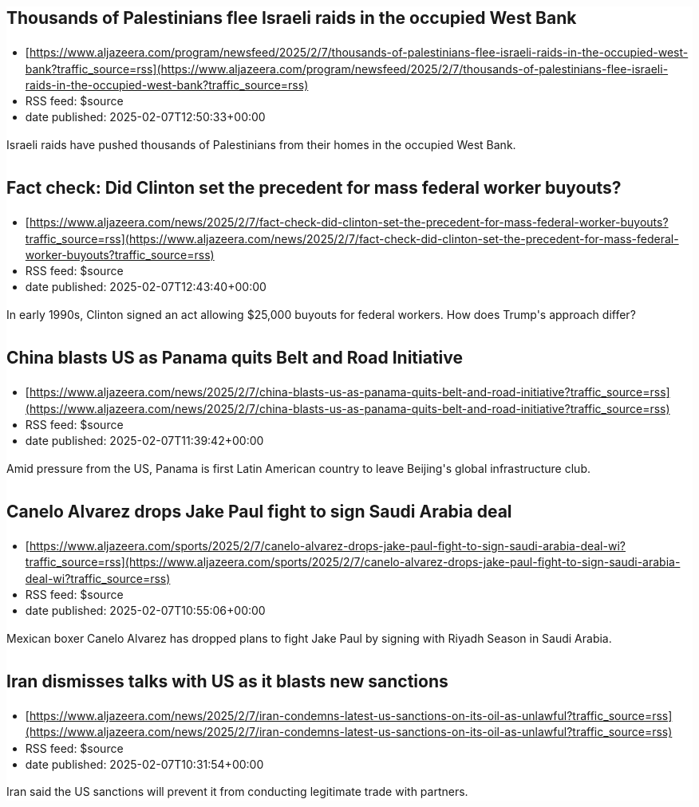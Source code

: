## Thousands of Palestinians flee Israeli raids in the occupied West Bank
 - [https://www.aljazeera.com/program/newsfeed/2025/2/7/thousands-of-palestinians-flee-israeli-raids-in-the-occupied-west-bank?traffic_source=rss](https://www.aljazeera.com/program/newsfeed/2025/2/7/thousands-of-palestinians-flee-israeli-raids-in-the-occupied-west-bank?traffic_source=rss)
 - RSS feed: $source
 - date published: 2025-02-07T12:50:33+00:00

Israeli raids have pushed thousands of Palestinians from their homes in the occupied West Bank.

## Fact check: Did Clinton set the precedent for mass federal worker buyouts?
 - [https://www.aljazeera.com/news/2025/2/7/fact-check-did-clinton-set-the-precedent-for-mass-federal-worker-buyouts?traffic_source=rss](https://www.aljazeera.com/news/2025/2/7/fact-check-did-clinton-set-the-precedent-for-mass-federal-worker-buyouts?traffic_source=rss)
 - RSS feed: $source
 - date published: 2025-02-07T12:43:40+00:00

In early 1990s, Clinton signed an act allowing $25,000 buyouts for federal workers. How does Trump&#039;s approach differ?

## China blasts US as Panama quits Belt and Road Initiative
 - [https://www.aljazeera.com/news/2025/2/7/china-blasts-us-as-panama-quits-belt-and-road-initiative?traffic_source=rss](https://www.aljazeera.com/news/2025/2/7/china-blasts-us-as-panama-quits-belt-and-road-initiative?traffic_source=rss)
 - RSS feed: $source
 - date published: 2025-02-07T11:39:42+00:00

Amid pressure from the US, Panama is first Latin American country to leave Beijing&#039;s global infrastructure club.

## Canelo Alvarez drops Jake Paul fight to sign Saudi Arabia deal
 - [https://www.aljazeera.com/sports/2025/2/7/canelo-alvarez-drops-jake-paul-fight-to-sign-saudi-arabia-deal-wi?traffic_source=rss](https://www.aljazeera.com/sports/2025/2/7/canelo-alvarez-drops-jake-paul-fight-to-sign-saudi-arabia-deal-wi?traffic_source=rss)
 - RSS feed: $source
 - date published: 2025-02-07T10:55:06+00:00

Mexican boxer Canelo Alvarez has dropped plans to fight Jake Paul by signing with Riyadh Season in Saudi Arabia.

## Iran dismisses talks with US as it blasts new sanctions
 - [https://www.aljazeera.com/news/2025/2/7/iran-condemns-latest-us-sanctions-on-its-oil-as-unlawful?traffic_source=rss](https://www.aljazeera.com/news/2025/2/7/iran-condemns-latest-us-sanctions-on-its-oil-as-unlawful?traffic_source=rss)
 - RSS feed: $source
 - date published: 2025-02-07T10:31:54+00:00

Iran said the US sanctions will prevent it from conducting legitimate trade with partners.

